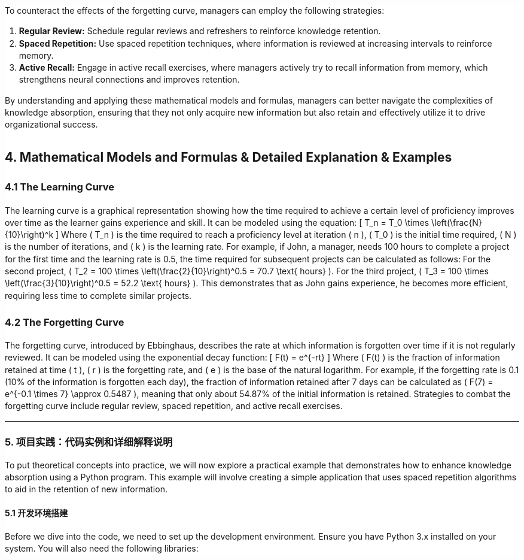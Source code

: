 To counteract the effects of the forgetting curve, managers can employ the following strategies:

1. **Regular Review:** Schedule regular reviews and refreshers to reinforce knowledge retention.
2. **Spaced Repetition:** Use spaced repetition techniques, where information is reviewed at increasing intervals to reinforce memory.
3. **Active Recall:** Engage in active recall exercises, where managers actively try to recall information from memory, which strengthens neural connections and improves retention.

By understanding and applying these mathematical models and formulas, managers can better navigate the complexities of knowledge absorption, ensuring that they not only acquire new information but also retain and effectively utilize it to drive organizational success.

## 4. Mathematical Models and Formulas & Detailed Explanation & Examples
### 4.1 The Learning Curve
The learning curve is a graphical representation showing how the time required to achieve a certain level of proficiency improves over time as the learner gains experience and skill. It can be modeled using the equation:
\[ T_n = T_0 \times \left(\frac{N}{10}\right)^k \]
Where \( T_n \) is the time required to reach a proficiency level at iteration \( n \), \( T_0 \) is the initial time required, \( N \) is the number of iterations, and \( k \) is the learning rate. For example, if John, a manager, needs 100 hours to complete a project for the first time and the learning rate is 0.5, the time required for subsequent projects can be calculated as follows: For the second project, \( T_2 = 100 \times \left(\frac{2}{10}\right)^0.5 = 70.7 \text{ hours} \). For the third project, \( T_3 = 100 \times \left(\frac{3}{10}\right)^0.5 = 52.2 \text{ hours} \). This demonstrates that as John gains experience, he becomes more efficient, requiring less time to complete similar projects.
### 4.2 The Forgetting Curve
The forgetting curve, introduced by Ebbinghaus, describes the rate at which information is forgotten over time if it is not regularly reviewed. It can be modeled using the exponential decay function:
\[ F(t) = e^{-rt} \]
Where \( F(t) \) is the fraction of information retained at time \( t \), \( r \) is the forgetting rate, and \( e \) is the base of the natural logarithm. For example, if the forgetting rate is 0.1 (10% of the information is forgotten each day), the fraction of information retained after 7 days can be calculated as \( F(7) = e^{-0.1 \times 7} \approx 0.5487 \), meaning that only about 54.87% of the initial information is retained. Strategies to combat the forgetting curve include regular review, spaced repetition, and active recall exercises.

---------------------

### 5. 项目实践：代码实例和详细解释说明

To put theoretical concepts into practice, we will now explore a practical example that demonstrates how to enhance knowledge absorption using a Python program. This example will involve creating a simple application that uses spaced repetition algorithms to aid in the retention of new information.

#### 5.1 开发环境搭建

Before we dive into the code, we need to set up the development environment. Ensure you have Python 3.x installed on your system. You will also need the following libraries:
